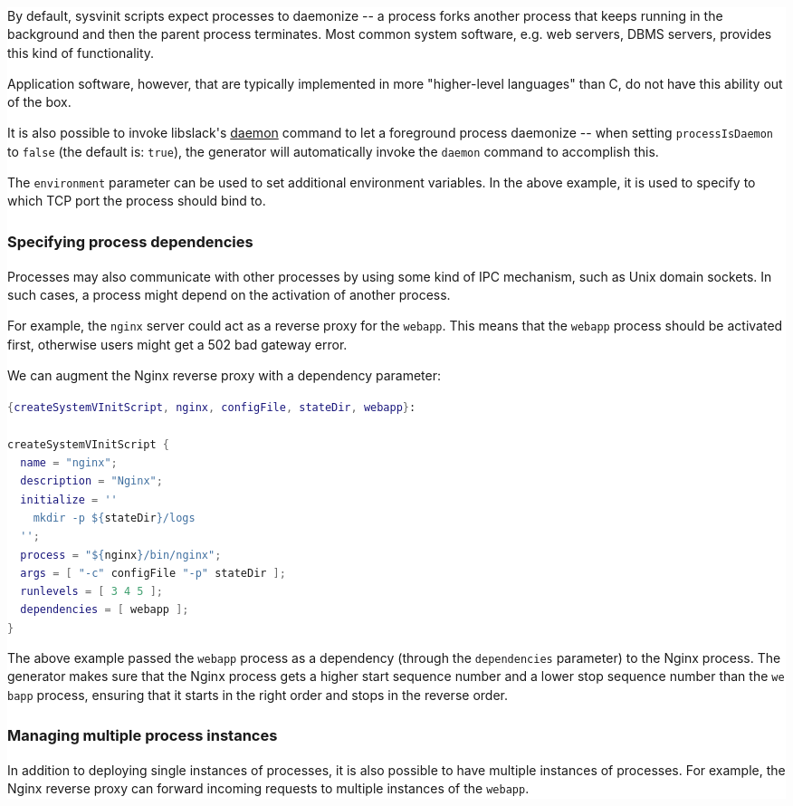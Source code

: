 By default, sysvinit scripts expect processes to daemonize -- a process forks
another process that keeps running in the background and then the parent process
terminates. Most common system software, e.g. web servers, DBMS servers,
provides this kind of functionality.

Application software, however, that are typically implemented in more
"higher-level languages" than C, do not have this ability out of the box.

It is also possible to invoke libslack's
[daemon](http://www.libslack.org/daemon/) command to let a foreground process
daemonize -- when setting `processIsDaemon` to `false` (the default is: `true`),
the generator will automatically invoke the `daemon` command to accomplish this.

The `environment` parameter can be used to set additional environment variables.
In the above example, it is used to specify to which TCP port the process should
bind to.

### Specifying process dependencies

Processes may also communicate with other processes by using some kind of IPC
mechanism, such as Unix domain sockets. In such cases, a process might depend on
the activation of another process.

For example, the `nginx` server could act as a reverse proxy for the `webapp`.
This means that the `webapp` process should be activated first, otherwise users
might get a 502 bad gateway error.

We can augment the Nginx reverse proxy with a dependency parameter:

```nix
{createSystemVInitScript, nginx, configFile, stateDir, webapp}:

createSystemVInitScript {
  name = "nginx";
  description = "Nginx";
  initialize = ''
    mkdir -p ${stateDir}/logs
  '';
  process = "${nginx}/bin/nginx";
  args = [ "-c" configFile "-p" stateDir ];
  runlevels = [ 3 4 5 ];
  dependencies = [ webapp ];
}
```

The above example passed the `webapp` process as a dependency (through the
`dependencies` parameter) to the Nginx process. The generator makes sure that
the Nginx process gets a higher start sequence number and a lower stop sequence
number than the `webapp` process, ensuring that it starts in the right order
and stops in the reverse order.

### Managing multiple process instances

In addition to deploying single instances of processes, it is also possible to
have multiple instances of processes. For example, the Nginx reverse proxy can
forward incoming requests to multiple instances of the `webapp`.
